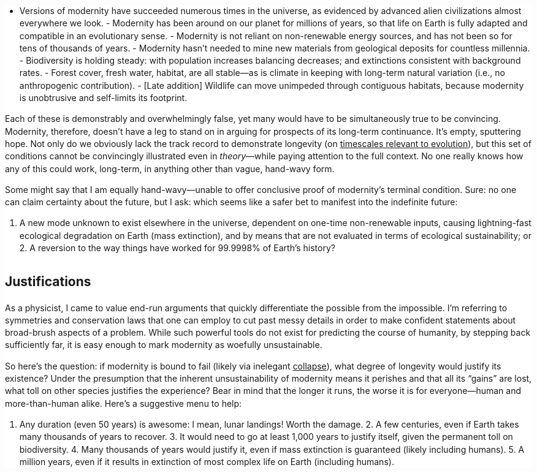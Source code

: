-   Versions of modernity have succeeded numerous times in the universe,
    as evidenced by advanced alien civilizations almost everywhere we
    look. -   Modernity has been around on our planet for millions of years, so
    that life on Earth is fully adapted and compatible in an
    evolutionary sense. -   Modernity is not reliant on non-renewable energy sources, and has
    not been so for tens of thousands of years. -   Modernity hasn’t needed to mine new materials from geological
    deposits for countless millennia. -   Biodiversity is holding steady: with population increases balancing
    decreases; and extinctions consistent with background rates. -   Forest cover, fresh water, habitat, are all stable—as is climate in
    keeping with long-term natural variation (i.e., no anthropogenic
    contribution). -   \[Late addition\] Wildlife can move unimpeded through contiguous
    habitats, because modernity is unobtrusive and self-limits its
    footprint.

Each of these is demonstrably and overwhelmingly false, yet many would have to be simultaneously true to be convincing. Modernity, therefore, doesn’t have a leg to stand on in arguing for prospects of its long-term continuance. It’s empty, sputtering hope. Not only do we obviously lack the track record to demonstrate longevity (on [timescales relevant to evolution](https://dothemath.ucsd.edu/2024/02/sustainable-timescales/)), but this set of conditions cannot be convincingly illustrated even in *theory*—while paying attention to the full context. No one really knows how any of this could work, long-term, in anything other than vague, hand-wavy form.

Some might say that I am equally hand-wavy—unable to offer conclusive proof of modernity’s terminal condition. Sure: no one can claim certainty about the future, but I ask: which seems like a safer bet to manifest into the indefinite future:

1.  A new mode unknown to exist elsewhere in the universe, dependent on
    one-time non-renewable inputs, causing lightning-fast ecological
    degradation on Earth (mass extinction), and by means that are not
    evaluated in terms of ecological sustainability; or 2.  A reversion to the way things have worked for 99.9998% of Earth’s
    history?

## Justifications

As a physicist, I came to value end-run arguments that quickly differentiate the possible from the impossible. I’m referring to symmetries and conservation laws that one can employ to cut past messy details in order to make confident statements about broad-brush aspects of a problem. While such powerful tools do not exist for predicting the course of humanity, by stepping back sufficiently far, it is easy enough to mark modernity as woefully unsustainable.

So here’s the question: if modernity is bound to fail (likely via inelegant [collapse](https://dothemath.ucsd.edu/2021/05/why-worry-about-collapse/)), what degree of longevity would justify its existence? Under the presumption that the inherent unsustainability of modernity means it perishes and that all its “gains” are lost, what toll on other species justifies the experience? Bear in mind that the longer it runs, the worse it is for everyone—human and more-than-human alike. Here’s a suggestive menu to help:

1.  Any duration (even 50 years) is awesome: I mean, lunar landings!
    Worth the damage. 2.  A few centuries, even if Earth takes many thousands of years to
    recover. 3.  It would need to go at least 1,000 years to justify itself, given
    the permanent toll on biodiversity. 4.  Many thousands of years would justify it, even if mass extinction is
    guaranteed (likely including humans). 5.  A million years, even if it results in extinction of most complex
    life on Earth (including humans).
